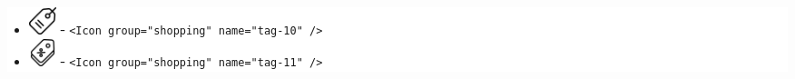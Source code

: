 - <img src="./shopping/247-tag-10.png" height="30" width="30" /> - `<Icon group="shopping" name="tag-10" />`
 - <img src="./shopping/248-tag-11.png" height="30" width="30" /> - `<Icon group="shopping" name="tag-11" />`